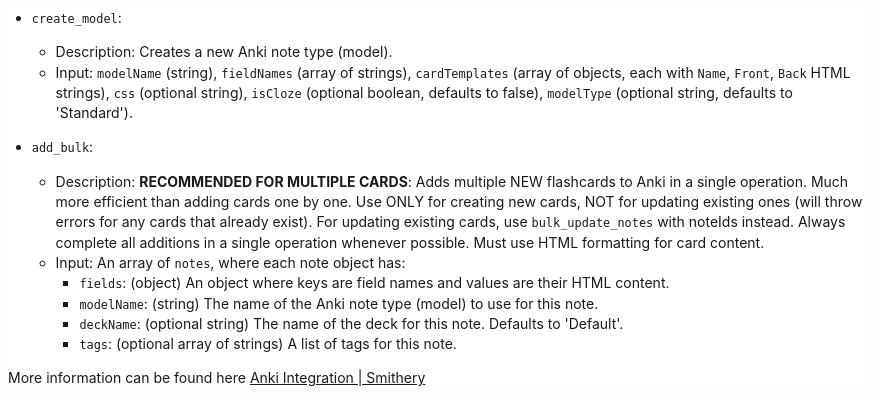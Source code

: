 - `create_model`:

  - Description: Creates a new Anki note type (model).
  - Input: `modelName` (string), `fieldNames` (array of strings), `cardTemplates` (array of objects, each with `Name`, `Front`, `Back` HTML strings), `css` (optional string), `isCloze` (optional boolean, defaults to false), `modelType` (optional string, defaults to 'Standard').

- `add_bulk`:

  - Description: **RECOMMENDED FOR MULTIPLE CARDS**: Adds multiple NEW flashcards to Anki in a single operation. Much more efficient than adding cards one by one. Use ONLY for creating new cards, NOT for updating existing ones (will throw errors for any cards that already exist). For updating existing cards, use `bulk_update_notes` with noteIds instead. Always complete all additions in a single operation whenever possible. Must use HTML formatting for card content.
  - Input: An array of `notes`, where each note object has:
    - `fields`: (object) An object where keys are field names and values are their HTML content.
    - `modelName`: (string) The name of the Anki note type (model) to use for this note.
    - `deckName`: (optional string) The name of the deck for this note. Defaults to 'Default'.
    - `tags`: (optional array of strings) A list of tags for this note.

More information can be found here [Anki Integration | Smithery](https://smithery.ai/server/@nietus/anki-mcp)

